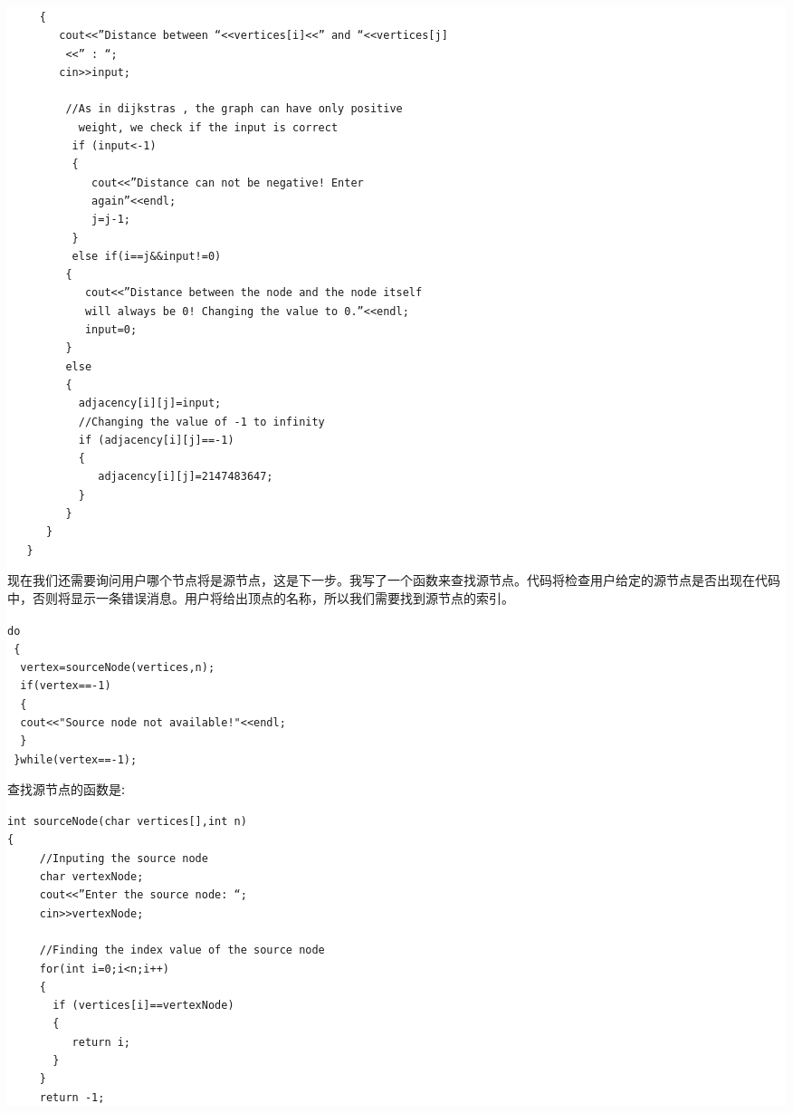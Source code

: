 ```
     {
        cout<<”Distance between “<<vertices[i]<<” and “<<vertices[j]
         <<” : “; 
        cin>>input;

         //As in dijkstras , the graph can have only positive 
           weight, we check if the input is correct
          if (input<-1)
          {
             cout<<”Distance can not be negative! Enter
             again”<<endl;
             j=j-1;
          }
          else if(i==j&&input!=0)
         {
            cout<<”Distance between the node and the node itself
            will always be 0! Changing the value to 0.”<<endl;
            input=0;
         } 
         else
         {
           adjacency[i][j]=input;
           //Changing the value of -1 to infinity 
           if (adjacency[i][j]==-1)
           {
              adjacency[i][j]=2147483647;
           }
         } 
      }
   }
```

现在我们还需要询问用户哪个节点将是源节点，这是下一步。我写了一个函数来查找源节点。代码将检查用户给定的源节点是否出现在代码中，否则将显示一条错误消息。用户将给出顶点的名称，所以我们需要找到源节点的索引。

```
do 
 {
  vertex=sourceNode(vertices,n);
  if(vertex==-1)
  {
  cout<<"Source node not available!"<<endl;
  }
 }while(vertex==-1);
```

查找源节点的函数是:

```
int sourceNode(char vertices[],int n)
{
     //Inputing the source node 
     char vertexNode;
     cout<<”Enter the source node: “;
     cin>>vertexNode;

     //Finding the index value of the source node
     for(int i=0;i<n;i++)
     {
       if (vertices[i]==vertexNode)
       {
          return i;
       }
     }
     return -1;
```